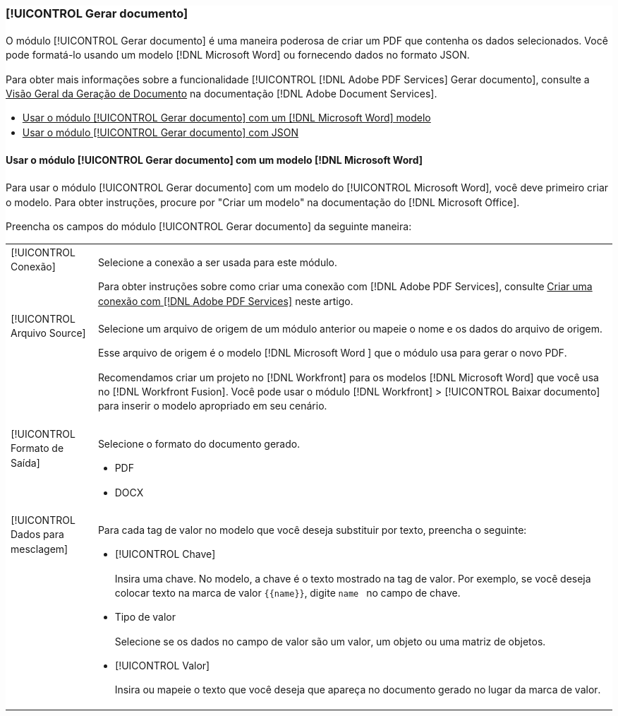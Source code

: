 ### [!UICONTROL Gerar documento]

O módulo [!UICONTROL Gerar documento] é uma maneira poderosa de criar um PDF que contenha os dados selecionados. Você pode formatá-lo usando um modelo [!DNL Microsoft Word] ou fornecendo dados no formato JSON.

Para obter mais informações sobre a funcionalidade [!UICONTROL [!DNL Adobe PDF Services] Gerar documento], consulte a [Visão Geral da Geração de Documento](https://www.adobe.io/apis/documentcloud/dcsdk/docs.html) na documentação [!DNL Adobe Document Services].

* [Usar o módulo [!UICONTROL Gerar documento] com um [!DNL Microsoft Word] modelo](#use-the-generate-document-module-with-a-microsoft-word-template)
* [Usar o módulo [!UICONTROL Gerar documento] com JSON](#use-the-generate-document-module-with-json)

#### Usar o módulo [!UICONTROL Gerar documento] com um modelo [!DNL Microsoft Word]



Para usar o módulo [!UICONTROL Gerar documento] com um modelo do [!UICONTROL Microsoft Word], você deve primeiro criar o modelo. Para obter instruções, procure por &quot;Criar um modelo&quot; na documentação do [!DNL Microsoft Office].

Preencha os campos do módulo [!UICONTROL Gerar documento] da seguinte maneira:

<table style="table-layout:auto"> 
 <col> 
 <col> 
 <tbody> 
  <tr> 
   <td role="rowheader">[!UICONTROL Conexão]</td> 
   <td> <p>Selecione a conexão a ser usada para este módulo.</p> Para obter instruções sobre como criar uma conexão com [!DNL Adobe PDF Services], consulte <a href="#create-a-connection-to-adobe-pdf-services" class="MCXref xref" >Criar uma conexão com [!DNL Adobe PDF Services]</a> neste artigo. </td> 
  </tr> 
  <tr> 
   <td role="rowheader">[!UICONTROL Arquivo Source]</td> 
   <td> <p>Selecione um arquivo de origem de um módulo anterior ou mapeie o nome e os dados do arquivo de origem.</p> <p>Esse arquivo de origem é o modelo [!DNL Microsoft Word ] que o módulo usa para gerar o novo PDF.</p> <p>Recomendamos criar um projeto no [!DNL Workfront] para os modelos [!DNL Microsoft Word] que você usa no [!DNL Workfront Fusion]. Você pode usar o módulo [!DNL Workfront] &gt; [!UICONTROL Baixar documento] para inserir o modelo apropriado em seu cenário.</p> </td> 
  </tr> 
  <tr> 
   <td role="rowheader">[!UICONTROL Formato de Saída]</td> 
   <td> <p>Selecione o formato do documento gerado.</p> 
    <ul> 
     <li> <p>PDF</p> </li> 
     <li> <p>DOCX</p> </li> 
    </ul> </td> 
  </tr> 
  <tr> 
   <td role="rowheader">[!UICONTROL Dados para mesclagem]</td> 
   <td> <p>Para cada tag de valor no modelo que você deseja substituir por texto, preencha o seguinte:</p> 
    <ul> 
     <li> <p>[!UICONTROL Chave]</p> <p>Insira uma chave. No modelo, a chave é o texto mostrado na tag de valor. Por exemplo, se você deseja colocar texto na marca de valor <code>&#123;&#123;name&#125;&#125;</code>, digite <code>name </code> no campo de chave.</p> </li> 
     <li> <p>Tipo de valor</p> <p>Selecione se os dados no campo de valor são um valor, um objeto ou uma matriz de objetos.</p> </li> 
     <li> <p>[!UICONTROL Valor]</p> <p>Insira ou mapeie o texto que você deseja que apareça no documento gerado no lugar da marca de valor.</p> </li> 